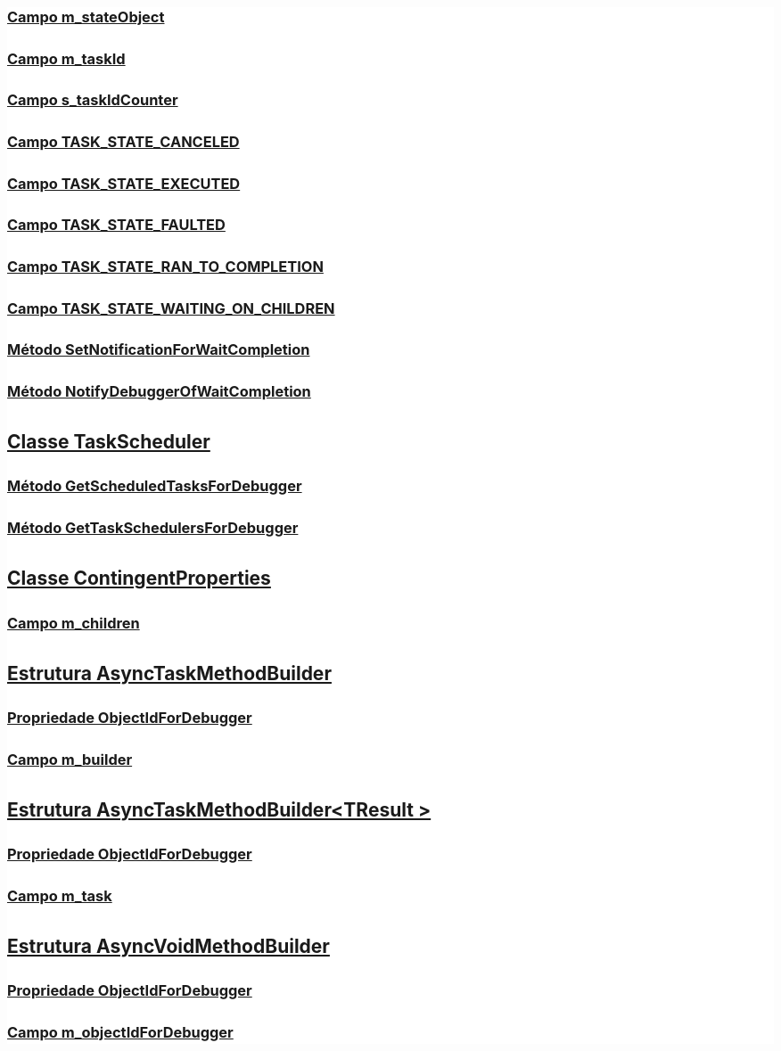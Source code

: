 ### [Campo m_stateObject](m-stateobject-field.md)
### [Campo m_taskId](m-taskid-field.md)
### [Campo s_taskIdCounter](s-taskidcounter-field.md)
### [Campo TASK_STATE_CANCELED](task-state-canceled-field.md)
### [Campo TASK_STATE_EXECUTED](task-state-executed-field.md)
### [Campo TASK_STATE_FAULTED](task-state-faulted-field.md)
### [Campo TASK_STATE_RAN_TO_COMPLETION](task-state-ran-to-completion-field.md)
### [Campo TASK_STATE_WAITING_ON_CHILDREN](task-state-waiting-on-children-field.md)
### [Método SetNotificationForWaitCompletion](setnotificationforwaitcompletion-method.md)
### [Método NotifyDebuggerOfWaitCompletion](notifydebuggerofwaitcompletion-method.md)
## [Classe TaskScheduler](taskscheduler-class-internal-members.md)
### [Método GetScheduledTasksForDebugger](getscheduledtasksfordebugger-method.md)
### [Método GetTaskSchedulersForDebugger](gettaskschedulersfordebugger-method.md)
## [Classe ContingentProperties](contingentproperties-class-internal-members.md)
### [Campo m_children](m-children-field.md)
## [Estrutura AsyncTaskMethodBuilder](asynctaskmethodbuilder-structure-internal-members.md)
### [Propriedade ObjectIdForDebugger](asynctaskmethodbuilder-objectidfordebugger-property.md)
### [Campo m_builder](asynctaskmethodbuilder-m-builder-field.md)
## [Estrutura AsyncTaskMethodBuilder\<TResult >](asynctaskmethodbuilder-tresult-structure-internal-members.md)
### [Propriedade ObjectIdForDebugger](asynctaskmethodbuilder-tresult-objectidfordebugger-property.md)
### [Campo m_task](asynctaskmethodbuilder-tresult-m-task-field.md)
## [Estrutura AsyncVoidMethodBuilder](asyncvoidmethodbuilder-structure-internal-members.md)
### [Propriedade ObjectIdForDebugger](asyncvoidmethodbuilder-objectidfordebugger-property.md)
### [Campo m_objectIdForDebugger](asyncvoidmethodbuilder-m-objectidfordebugger-field.md)